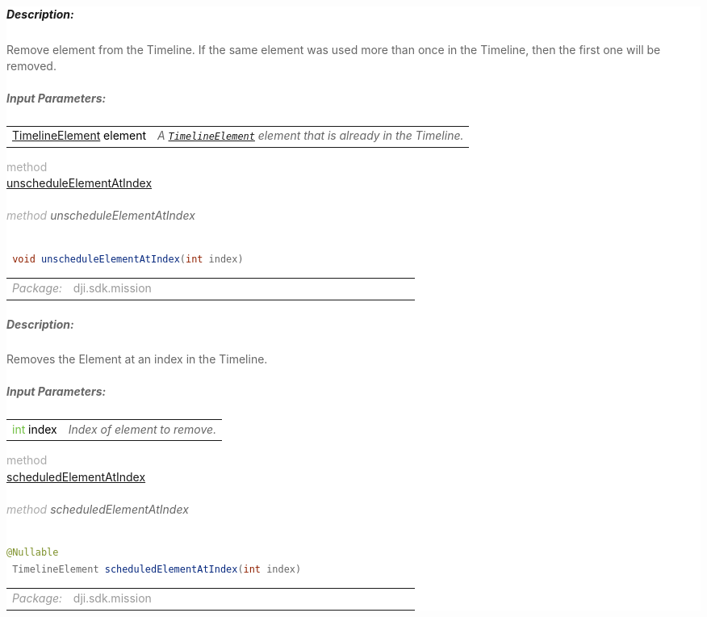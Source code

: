 
##### Description:



<font color="#666">Remove element from the Timeline. If the same element was used more than once in the  Timeline, then the first one will be removed.



##### Input Parameters:

<html><table class="table-inline-parameters"><tr valign="top"><td><font color="#70BF41"><a href="/Components/Missions/DJIMissionControlTimelineElement.html#djimissioncontroltimelineelement">TimelineElement</a> <font color="#000">element</td><td><font color="#666"><i>A <code><a href="/Components/Missions/DJIMissionControlTimelineElement.html#djimissioncontroltimelineelement">TimelineElement</a></code> element that is already in the Timeline.</i></td></tr></table></html></div>

<div class="api-row" id="djimissioncontrol_unscheduleelementatindex"><div class="api-col left"></div><div class="api-col middle" style="color:#AAA">method</div><div class="api-col right"><a class="trigger" href="#djimissioncontrol_unscheduleelementatindex_inline">unscheduleElementAtIndex</a></div></div><div class="inline-doc" id="djimissioncontrol_unscheduleelementatindex_inline"

><div class="article"><h6 ><font color="#AAA">method </font>unscheduleElementAtIndex</h6></div>

~~~java
 void unscheduleElementAtIndex(int index) 
~~~

<html><table class="table-supportedby"><tr valign="top"><td width=15%><font color="#999"><i>Package:</i></td><td width=85%><font color="#999">dji.sdk.mission</td></tr></table></html>



##### Description:



<font color="#666">Removes the Element at an index in the Timeline.



##### Input Parameters:

<html><table class="table-inline-parameters"><tr valign="top"><td><font color="#70BF41">int <font color="#000">index</td><td><font color="#666"><i>Index of element to remove.</i></td></tr></table></html></div>

<div class="api-row" id="djimissioncontrol_scheduledelementatindex"><div class="api-col left"></div><div class="api-col middle" style="color:#AAA">method</div><div class="api-col right"><a class="trigger" href="#djimissioncontrol_scheduledelementatindex_inline">scheduledElementAtIndex</a></div></div><div class="inline-doc" id="djimissioncontrol_scheduledelementatindex_inline"

><div class="article"><h6 ><font color="#AAA">method </font>scheduledElementAtIndex</h6></div>

~~~java
@Nullable
 TimelineElement scheduledElementAtIndex(int index) 
~~~

<html><table class="table-supportedby"><tr valign="top"><td width=15%><font color="#999"><i>Package:</i></td><td width=85%><font color="#999">dji.sdk.mission</td></tr></table></html>
